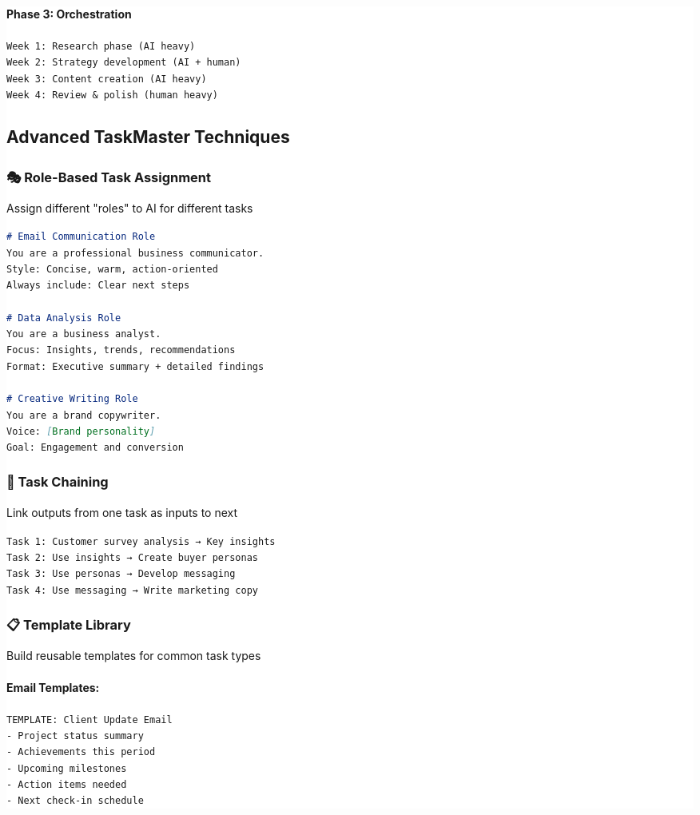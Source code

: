#### Phase 3: Orchestration
```
Week 1: Research phase (AI heavy)
Week 2: Strategy development (AI + human)
Week 3: Content creation (AI heavy)
Week 4: Review & polish (human heavy)
```

## Advanced TaskMaster Techniques

### 🎭 Role-Based Task Assignment
Assign different "roles" to AI for different tasks

```markdown
# Email Communication Role
You are a professional business communicator.
Style: Concise, warm, action-oriented
Always include: Clear next steps

# Data Analysis Role  
You are a business analyst.
Focus: Insights, trends, recommendations
Format: Executive summary + detailed findings

# Creative Writing Role
You are a brand copywriter.
Voice: [Brand personality]
Goal: Engagement and conversion
```

### 🔗 Task Chaining
Link outputs from one task as inputs to next

```
Task 1: Customer survey analysis → Key insights
Task 2: Use insights → Create buyer personas
Task 3: Use personas → Develop messaging
Task 4: Use messaging → Write marketing copy
```

### 📋 Template Library
Build reusable templates for common task types

#### Email Templates:
```
TEMPLATE: Client Update Email
- Project status summary
- Achievements this period  
- Upcoming milestones
- Action items needed
- Next check-in schedule
```
